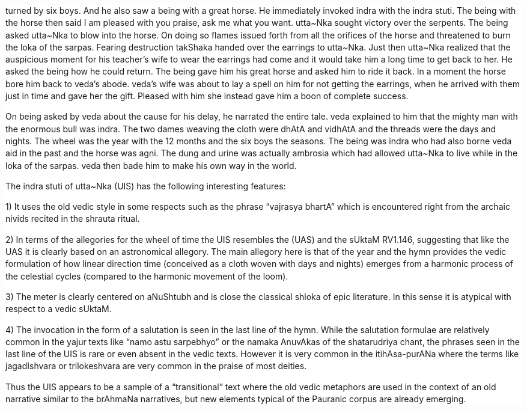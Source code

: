 turned by six boys. And he also saw a being with a great horse. He
immediately invoked indra with the indra stuti. The being with the horse
then said I am pleased with you praise, ask me what you want. utta\~Nka
sought victory over the serpents. The being asked utta\~Nka to blow into
the horse. On doing so flames issued forth from all the orifices of the
horse and threatened to burn the loka of the sarpas. Fearing destruction
takShaka handed over the earrings to utta\~Nka. Just then utta\~Nka
realized that the auspicious moment for his teacher’s wife to wear the
earrings had come and it would take him a long time to get back to her.
He asked the being how he could return. The being gave him his great
horse and asked him to ride it back. In a moment the horse bore him back
to veda’s abode. veda’s wife was about to lay a spell on him for not
getting the earrings, when he arrived with them just in time and gave
her the gift. Pleased with him she instead gave him a boon of complete
success.

On being asked by veda about the cause for his delay, he narrated the
entire tale. veda explained to him that the mighty man with the enormous
bull was indra. The two dames weaving the cloth were dhAtA and vidhAtA
and the threads were the days and nights. The wheel was the year with
the 12 months and the six boys the seasons. The being was indra who had
also borne veda aid in the past and the horse was agni. The dung and
urine was actually ambrosia which had allowed utta\~Nka to live while in
the loka of the sarpas. veda then bade him to make his own way in the
world.

The indra stuti of utta\~Nka (UIS) has the following interesting
features:

1\) It uses the old vedic style in some respects such as the phrase
“vajrasya bhartA” which is encountered right from the archaic nivids
recited in the shrauta ritual.

2\) In terms of the allegories for the wheel of time the UIS resembles
the (UAS) and the sUktaM RV1.146, suggesting that like the UAS it is
clearly based on an astronomical allegory. The main allegory here is
that of the year and the hymn provides the vedic formulation of how
linear direction time (conceived as a cloth woven with days and nights)
emerges from a harmonic process of the celestial cycles (compared to the
harmonic movement of the loom).

3\) The meter is clearly centered on aNuShtubh and is close the
classical shloka of epic literature. In this sense it is atypical with
respect to a vedic sUktaM.

4\) The invocation in the form of a salutation is seen in the last line
of the hymn. While the salutation formulae are relatively common in the
yajur texts like “namo astu sarpebhyo” or the namaka AnuvAkas of the
shatarudriya chant, the phrases seen in the last line of the UIS is rare
or even absent in the vedic texts. However it is very common in the
itihAsa-purANa where the terms like jagadIshvara or trilokeshvara are
very common in the praise of most deities.

Thus the UIS appears to be a sample of a “transitional” text where the
old vedic metaphors are used in the context of an old narrative similar
to the brAhmaNa narratives, but new elements typical of the Pauranic
corpus are already emerging.
